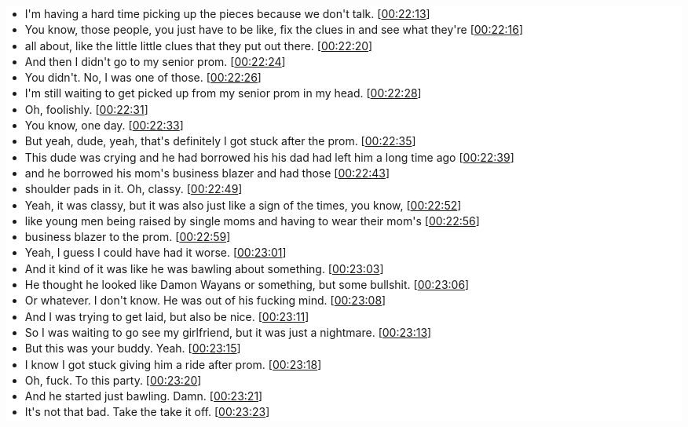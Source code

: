 *  I'm having a hard time picking up the pieces because we don't talk. [[00:22:13](https://www.youtube.com/watch?v=RBBZLJxCdRE&t=1333.6399999999999s)]
*  You know, those people, you just have to be like, fix the clues in and see what they're [[00:22:16](https://www.youtube.com/watch?v=RBBZLJxCdRE&t=1336.8s)]
*  all about, like the little little clues that they put out there. [[00:22:20](https://www.youtube.com/watch?v=RBBZLJxCdRE&t=1340.8s)]
*  And then I didn't go to my senior prom. [[00:22:24](https://www.youtube.com/watch?v=RBBZLJxCdRE&t=1344.84s)]
*  You didn't. No, I was one of those. [[00:22:26](https://www.youtube.com/watch?v=RBBZLJxCdRE&t=1346.8799999999999s)]
*  I'm still waiting to get picked up from my senior prom in my head. [[00:22:28](https://www.youtube.com/watch?v=RBBZLJxCdRE&t=1348.92s)]
*  Oh, foolishly. [[00:22:31](https://www.youtube.com/watch?v=RBBZLJxCdRE&t=1351.44s)]
*  You know, one day. [[00:22:33](https://www.youtube.com/watch?v=RBBZLJxCdRE&t=1353.1200000000001s)]
*  But yeah, dude, yeah, that's definitely I got stuck after the prom. [[00:22:35](https://www.youtube.com/watch?v=RBBZLJxCdRE&t=1355.0400000000002s)]
*  This dude was crying and he had borrowed his his dad had left him a long time ago [[00:22:39](https://www.youtube.com/watch?v=RBBZLJxCdRE&t=1359.4s)]
*  and he borrowed his mom's business blazer and had those [[00:22:43](https://www.youtube.com/watch?v=RBBZLJxCdRE&t=1363.72s)]
*  shoulder pads in it. Oh, classy. [[00:22:49](https://www.youtube.com/watch?v=RBBZLJxCdRE&t=1369.0800000000002s)]
*  Yeah, it was classy, but it was also just like a sign of the times, you know, [[00:22:52](https://www.youtube.com/watch?v=RBBZLJxCdRE&t=1372.0400000000002s)]
*  like young men being raised by single moms and having to wear their mom's [[00:22:56](https://www.youtube.com/watch?v=RBBZLJxCdRE&t=1376.48s)]
*  business blazer to the prom. [[00:22:59](https://www.youtube.com/watch?v=RBBZLJxCdRE&t=1379.84s)]
*  Yeah, I guess I could have had it worse. [[00:23:01](https://www.youtube.com/watch?v=RBBZLJxCdRE&t=1381.44s)]
*  And it kind of it was like he was bawling about something. [[00:23:03](https://www.youtube.com/watch?v=RBBZLJxCdRE&t=1383.12s)]
*  He thought he looked like Damon Wayans or something, but some bullshit. [[00:23:06](https://www.youtube.com/watch?v=RBBZLJxCdRE&t=1386.0s)]
*  Or whatever. I don't know. He was out of his fucking mind. [[00:23:08](https://www.youtube.com/watch?v=RBBZLJxCdRE&t=1388.56s)]
*  And I was trying to get laid, but also be nice. [[00:23:11](https://www.youtube.com/watch?v=RBBZLJxCdRE&t=1391.08s)]
*  So I was waiting to go see my girlfriend, but it was just a nightmare. [[00:23:13](https://www.youtube.com/watch?v=RBBZLJxCdRE&t=1393.0s)]
*  But this was your buddy. Yeah. [[00:23:15](https://www.youtube.com/watch?v=RBBZLJxCdRE&t=1395.92s)]
*  I know I got stuck giving him a ride after prom. [[00:23:18](https://www.youtube.com/watch?v=RBBZLJxCdRE&t=1398.2s)]
*  Oh, fuck. To this party. [[00:23:20](https://www.youtube.com/watch?v=RBBZLJxCdRE&t=1400.44s)]
*  And he started just bawling. Damn. [[00:23:21](https://www.youtube.com/watch?v=RBBZLJxCdRE&t=1401.96s)]
*  It's not that bad. Take the take it off. [[00:23:23](https://www.youtube.com/watch?v=RBBZLJxCdRE&t=1403.8s)]

